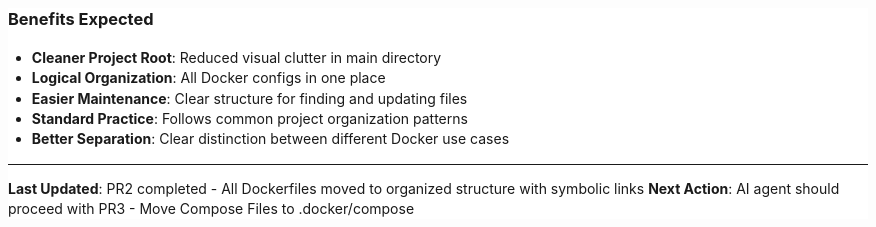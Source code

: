 ### Benefits Expected
- **Cleaner Project Root**: Reduced visual clutter in main directory
- **Logical Organization**: All Docker configs in one place
- **Easier Maintenance**: Clear structure for finding and updating files
- **Standard Practice**: Follows common project organization patterns
- **Better Separation**: Clear distinction between different Docker use cases

---

**Last Updated**: PR2 completed - All Dockerfiles moved to organized structure with symbolic links
**Next Action**: AI agent should proceed with PR3 - Move Compose Files to .docker/compose